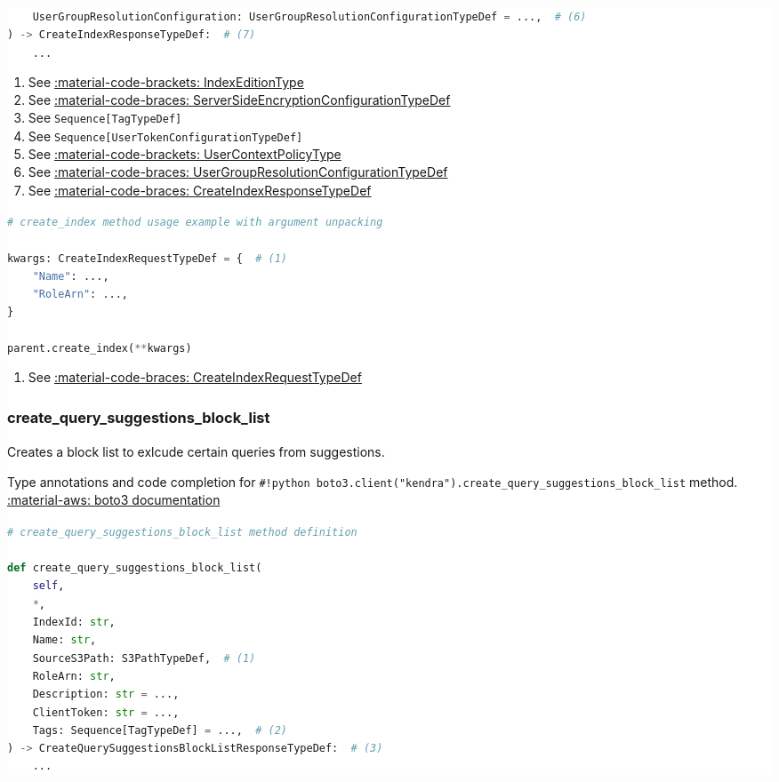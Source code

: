 ```python
    UserGroupResolutionConfiguration: UserGroupResolutionConfigurationTypeDef = ...,  # (6)
) -> CreateIndexResponseTypeDef:  # (7)
    ...
```

1. See [:material-code-brackets: IndexEditionType](./literals.md#indexeditiontype)
2. See [:material-code-braces: ServerSideEncryptionConfigurationTypeDef](./type_defs.md#serversideencryptionconfigurationtypedef)
3. See `Sequence[TagTypeDef]`
4. See `Sequence[UserTokenConfigurationTypeDef]`
5. See [:material-code-brackets: UserContextPolicyType](./literals.md#usercontextpolicytype)
6. See [:material-code-braces: UserGroupResolutionConfigurationTypeDef](./type_defs.md#usergroupresolutionconfigurationtypedef)
7. See [:material-code-braces: CreateIndexResponseTypeDef](./type_defs.md#createindexresponsetypedef)


```python
# create_index method usage example with argument unpacking

kwargs: CreateIndexRequestTypeDef = {  # (1)
    "Name": ...,
    "RoleArn": ...,
}

parent.create_index(**kwargs)
```

1. See [:material-code-braces: CreateIndexRequestTypeDef](./type_defs.md#createindexrequesttypedef)

### create\_query\_suggestions\_block\_list

Creates a block list to exlcude certain queries from suggestions.

Type annotations and code completion for `#!python boto3.client("kendra").create_query_suggestions_block_list` method.
[:material-aws: boto3 documentation](https://boto3.amazonaws.com/v1/documentation/api/latest/reference/services/kendra/client/create_query_suggestions_block_list.html)

```python
# create_query_suggestions_block_list method definition

def create_query_suggestions_block_list(
    self,
    *,
    IndexId: str,
    Name: str,
    SourceS3Path: S3PathTypeDef,  # (1)
    RoleArn: str,
    Description: str = ...,
    ClientToken: str = ...,
    Tags: Sequence[TagTypeDef] = ...,  # (2)
) -> CreateQuerySuggestionsBlockListResponseTypeDef:  # (3)
    ...
```

